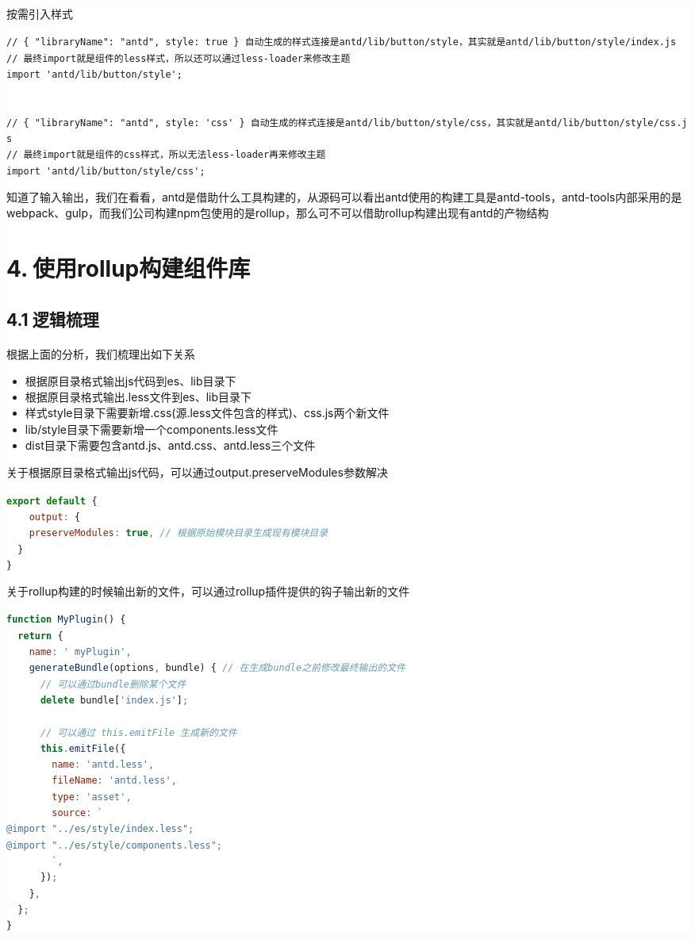 按需引入样式

```less
// { "libraryName": "antd", style: true } 自动生成的样式连接是antd/lib/button/style，其实就是antd/lib/button/style/index.js
// 最终import就是组件的less样式，所以还可以通过less-loader来修改主题
import 'antd/lib/button/style';


// { "libraryName": "antd", style: 'css' } 自动生成的样式连接是antd/lib/button/style/css，其实就是antd/lib/button/style/css.js
// 最终import就是组件的css样式，所以无法less-loader再来修改主题
import 'antd/lib/button/style/css';
```

知道了输入输出，我们在看看，antd是借助什么工具构建的，从源码可以看出antd使用的构建工具是antd-tools，antd-tools内部采用的是webpack、gulp，而我们公司构建npm包使用的是rollup，那么可不可以借助rollup构建出现有antd的产物结构

4\. 使用rollup构建组件库
=================

4.1 逻辑梳理
--------

根据上面的分析，我们梳理出如下关系

*   根据原目录格式输出js代码到es、lib目录下
*   根据原目录格式输出.less文件到es、lib目录下
*   样式style目录下需要新增.css(源.less文件包含的样式)、css.js两个新文件
*   lib/style目录下需要新增一个components.less文件
*   dist目录下需要包含antd.js、antd.css、antd.less三个文件

关于根据原目录格式输出js代码，可以通过output.preserveModules参数解决

```js
export default {
	output: {
    preserveModules: true, // 根据原始模块目录生成现有模块目录
  }
}
```

关于rollup构建的时候输出新的文件，可以通过rollup插件提供的钩子输出新的文件

```js
function MyPlugin() {
  return {
    name: ' myPlugin',
    generateBundle(options, bundle) { // 在生成bundle之前修改最终输出的文件
      // 可以通过bundle删除某个文件
      delete bundle['index.js'];

      // 可以通过 this.emitFile 生成新的文件
      this.emitFile({
        name: 'antd.less',
        fileName: 'antd.less',
        type: 'asset',
        source: `
@import "../es/style/index.less";
@import "../es/style/components.less";
        `,
      });
    },
  };
}
```

